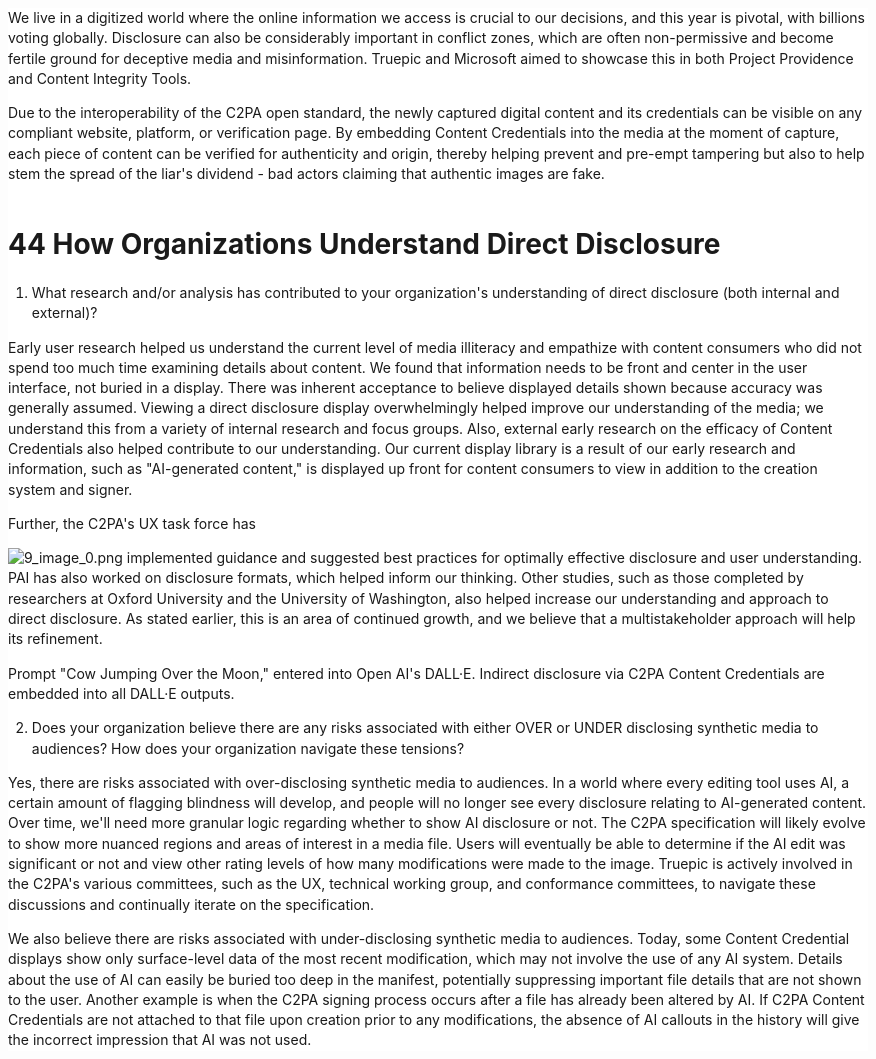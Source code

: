 We live in a digitized world where the online information we access is crucial to our decisions, and this year is pivotal, with billions voting globally. Disclosure can also be considerably important in conflict zones, which are often non-permissive and become fertile ground for deceptive media and misinformation. Truepic and Microsoft aimed to showcase this in both Project Providence and Content Integrity Tools. 

Due to the interoperability of the C2PA open standard, the newly captured digital content and its credentials can be visible on any compliant website, platform, or verification page. By embedding Content Credentials into the media at the moment of capture, each piece of content can be verified for authenticity and origin, thereby helping prevent and pre-empt tampering but also to help stem the spread of the liar's dividend - bad actors claiming that authentic images are fake.

# 44 How Organizations Understand Direct Disclosure

1. What research and/or analysis has contributed to your organization's understanding of direct disclosure (both internal and external)? 

Early user research helped us understand the current level of media illiteracy and empathize with content consumers who did not spend too much time examining details about content. We found that information needs to be front and center in the user interface, not buried in a display. There was inherent acceptance to believe displayed details shown because accuracy was generally assumed. Viewing a direct disclosure display overwhelmingly helped improve our understanding of the media; we understand this from a variety of internal research and focus groups. Also, external early research on the efficacy of Content Credentials also helped contribute to our understanding. Our current display library is a result of our early research and information, such as "AI-generated content," is displayed up front for content consumers to view in addition to the creation system and signer. 

Further, the C2PA's UX task force has 

![9_image_0.png](9_image_0.png) implemented guidance and suggested best practices for optimally effective disclosure and user understanding. PAI has also worked on disclosure formats, which helped inform our thinking. Other studies, such as those completed by researchers at Oxford University and the University of Washington, also helped increase our understanding and approach to direct disclosure. As stated earlier, this is an area of continued growth, and we believe that a multistakeholder approach will help its refinement.

Prompt "Cow Jumping Over the Moon," entered into Open AI's DALL·E. Indirect disclosure via C2PA Content Credentials are embedded into all DALL·E outputs.

2. Does your organization believe there are any risks associated with either OVER or UNDER disclosing synthetic media to audiences? How does your organization navigate these tensions?

Yes, there are risks associated with over-disclosing synthetic media to audiences. In a world where every editing tool uses AI, a certain amount of flagging blindness will develop, and people will no longer see every disclosure relating to AI-generated content. Over time, we'll need more granular logic regarding whether to show AI disclosure or not. The C2PA specification will likely evolve to show more nuanced regions and areas of interest in a media file. Users will eventually be able to determine if the AI edit was significant or not and view other rating levels of how many modifications were made to the image. Truepic is actively involved in the C2PA's various committees, such as the UX, technical working group, and conformance committees, to navigate these discussions and continually iterate on the specification. 

We also believe there are risks associated with under-disclosing synthetic media to audiences. Today, some Content Credential displays show only surface-level data of the most recent modification, which may not involve the use of any AI system. Details about the use of AI can easily be buried too deep in the manifest, potentially suppressing important file details that are not shown to the user. Another example is when the C2PA signing process occurs after a file has already been altered by AI. If C2PA Content Credentials are not attached to that file upon creation prior to any modifications, the absence of AI callouts in the history will give the incorrect impression that AI was not used. 
